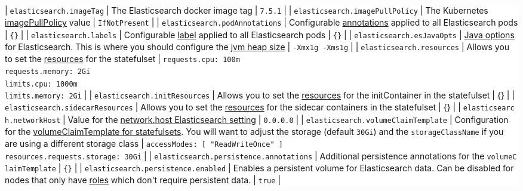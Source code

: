 | `elasticsearch.imageTag`                    | The Elasticsearch docker image tag                                                                                                                                                                                                                                                                                         | `7.5.1`                                                                                                                 |
| `elasticsearch.imagePullPolicy`             | The Kubernetes [imagePullPolicy](https://kubernetes.io/docs/concepts/containers/images/#updating-images) value                                                                                                                                                                                                             | `IfNotPresent`                                                                                                          |
| `elasticsearch.podAnnotations`              | Configurable [annotations](https://kubernetes.io/docs/concepts/overview/working-with-objects/annotations/) applied to all Elasticsearch pods                                                                                                                                                                               | `{}`                                                                                                                    |
| `elasticsearch.labels`                      | Configurable [label](https://kubernetes.io/docs/concepts/overview/working-with-objects/labels/) applied to all Elasticsearch pods                                                                                                                                                                                          | `{}`                                                                                                                    |
| `elasticsearch.esJavaOpts`                  | [Java options](https://www.elastic.co/guide/en/elasticsearch/reference/current/jvm-options.html) for Elasticsearch. This is where you should configure the [jvm heap size](https://www.elastic.co/guide/en/elasticsearch/reference/current/heap-size.html)                                                                 | `-Xmx1g -Xms1g`                                                                                                         |
| `elasticsearch.resources`                   | Allows you to set the [resources](https://kubernetes.io/docs/concepts/configuration/manage-compute-resources-container/) for the statefulset                                                                                                                                                                               | `requests.cpu: 100m`<br>`requests.memory: 2Gi`<br>`limits.cpu: 1000m`<br>`limits.memory: 2Gi`                           |
| `elasticsearch.initResources`               | Allows you to set the [resources](https://kubernetes.io/docs/concepts/configuration/manage-compute-resources-container/) for the initContainer in the statefulset                                                                                                                                                          | {}                                                                                                                      |
| `elasticsearch.sidecarResources`            | Allows you to set the [resources](https://kubernetes.io/docs/concepts/configuration/manage-compute-resources-container/) for the sidecar containers in the statefulset                                                                                                                                                     | {}                                                                                                                      |
| `elasticsearch.networkHost`                 | Value for the [network.host Elasticsearch setting](https://www.elastic.co/guide/en/elasticsearch/reference/current/network.host.html)                                                                                                                                                                                      | `0.0.0.0`                                                                                                               |
| `elasticsearch.volumeClaimTemplate`         | Configuration for the [volumeClaimTemplate for statefulsets](https://kubernetes.io/docs/concepts/workloads/controllers/statefulset/#stable-storage). You will want to adjust the storage (default `30Gi`) and the `storageClassName` if you are using a different storage class                                            | `accessModes: [ "ReadWriteOnce" ]`<br>`resources.requests.storage: 30Gi`                                                |
| `elasticsearch.persistence.annotations`     | Additional persistence annotations for the `volumeClaimTemplate`                                                                                                                                                                                                                                                           | `{}`                                                                                                                    |
| `elasticsearch.persistence.enabled`         | Enables a persistent volume for Elasticsearch data. Can be disabled for nodes that only have [roles](https://www.elastic.co/guide/en/elasticsearch/reference/current/modules-node.html) which don't require persistent data.                                                                                               | `true`                                                                                                                  |
